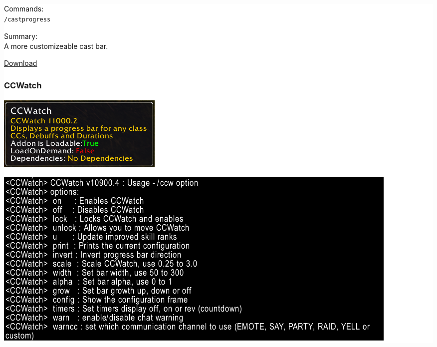 
Commands:  
`/castprogress`

Summary:  
A more customizeable cast bar.

[Download](./addons/castprogress.rar)

### <a name="ccwatch"></a> CCWatch
![CCWatch tooltip](./img/ccwatchtt.png)

![](./img/ccwatch1.png)
